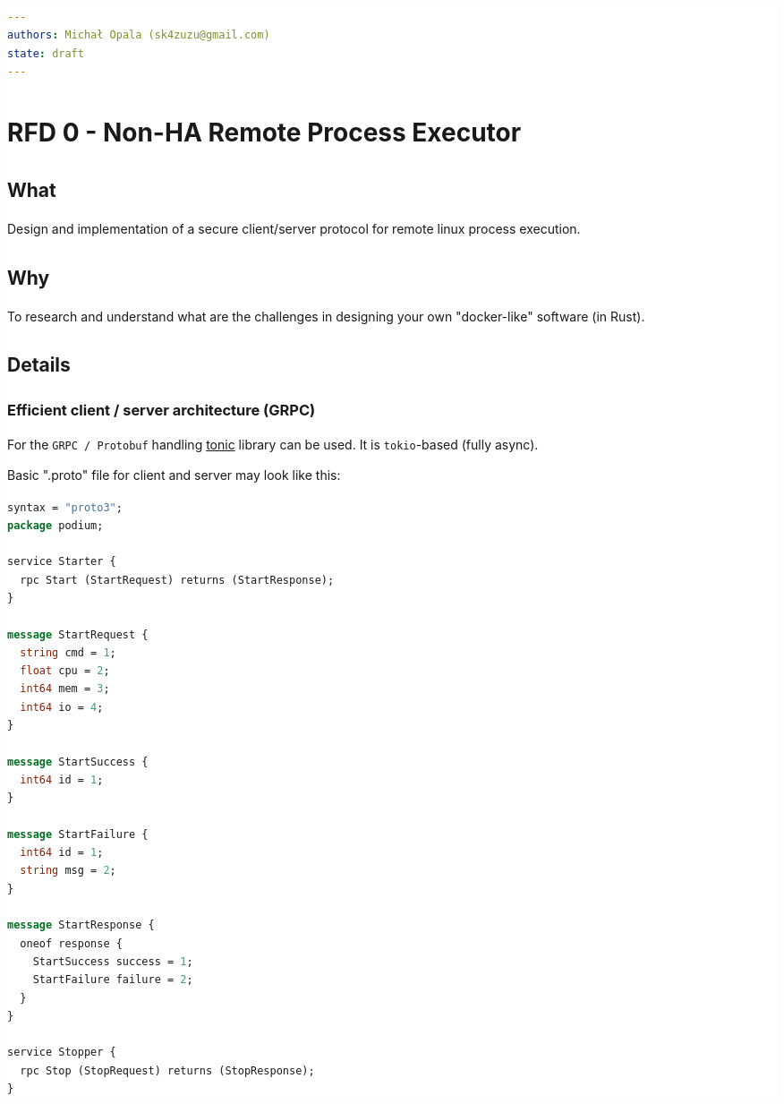 ```yaml
---
authors: Michał Opala (sk4zuzu@gmail.com)
state: draft
---
```


# RFD 0 - Non-HA Remote Process Executor

## What

Design and implementation of a secure client/server protocol for remote linux process execution.

## Why

To research and understand what are the challenges in designing your own "docker-like" software (in Rust).

## Details

### Efficient client / server architecture (GRPC)

For the `GRPC / Protobuf` handling [tonic](https://github.com/hyperium/tonic/blob/master/examples/helloworld-tutorial.md) library can be used. It is `tokio`-based (fully async).

Basic ".proto" file for client and server may look like this:

```protobuf
syntax = "proto3";
package podium;

service Starter {
  rpc Start (StartRequest) returns (StartResponse);
}

message StartRequest {
  string cmd = 1;
  float cpu = 2;
  int64 mem = 3;
  int64 io = 4;
}

message StartSuccess {
  int64 id = 1;
}

message StartFailure {
  int64 id = 1;
  string msg = 2;
}

message StartResponse {
  oneof response {
    StartSuccess success = 1;
    StartFailure failure = 2;
  }
}

service Stopper {
  rpc Stop (StopRequest) returns (StopResponse);
}

```